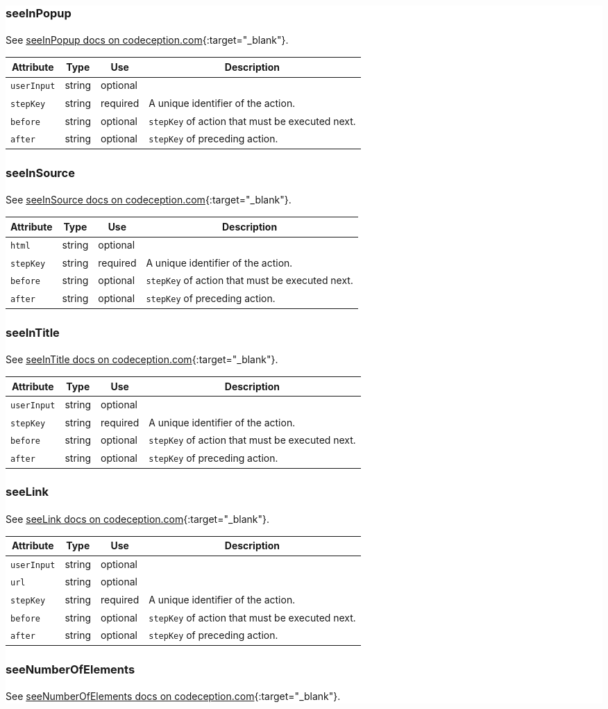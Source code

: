 ### seeInPopup

See [seeInPopup docs on codeception.com](http://codeception.com/docs/modules/WebDriver#seeInPopup){:target="_blank"}.

Attribute|Type|Use|Description
---|---|---|---
`userInput`|string|optional|
`stepKey`|string|required| A unique identifier of the action.
`before`|string|optional| `stepKey` of action that must be executed next.
`after`|string|optional| `stepKey` of preceding action.

### seeInSource

See [seeInSource docs on codeception.com](http://codeception.com/docs/modules/WebDriver#seeInSource){:target="_blank"}.

Attribute|Type|Use|Description
---|---|---|---
`html`|string|optional|
`stepKey`|string|required| A unique identifier of the action.
`before`|string|optional| `stepKey` of action that must be executed next.
`after`|string|optional| `stepKey` of preceding action.

### seeInTitle

See [seeInTitle docs on codeception.com](http://codeception.com/docs/modules/WebDriver#seeInTitle){:target="_blank"}.

Attribute|Type|Use|Description
---|---|---|---
`userInput`|string|optional|
`stepKey`|string|required| A unique identifier of the action.
`before`|string|optional| `stepKey` of action that must be executed next.
`after`|string|optional| `stepKey` of preceding action.

### seeLink

See [seeLink docs on codeception.com](http://codeception.com/docs/modules/WebDriver#seeLink){:target="_blank"}.

Attribute|Type|Use|Description
---|---|---|---
`userInput`|string|optional|
`url`|string|optional|
`stepKey`|string|required| A unique identifier of the action.
`before`|string|optional| `stepKey` of action that must be executed next.
`after`|string|optional| `stepKey` of preceding action.

### seeNumberOfElements

See [seeNumberOfElements docs on codeception.com](http://codeception.com/docs/modules/WebDriver#seeNumberOfElements){:target="_blank"}.
